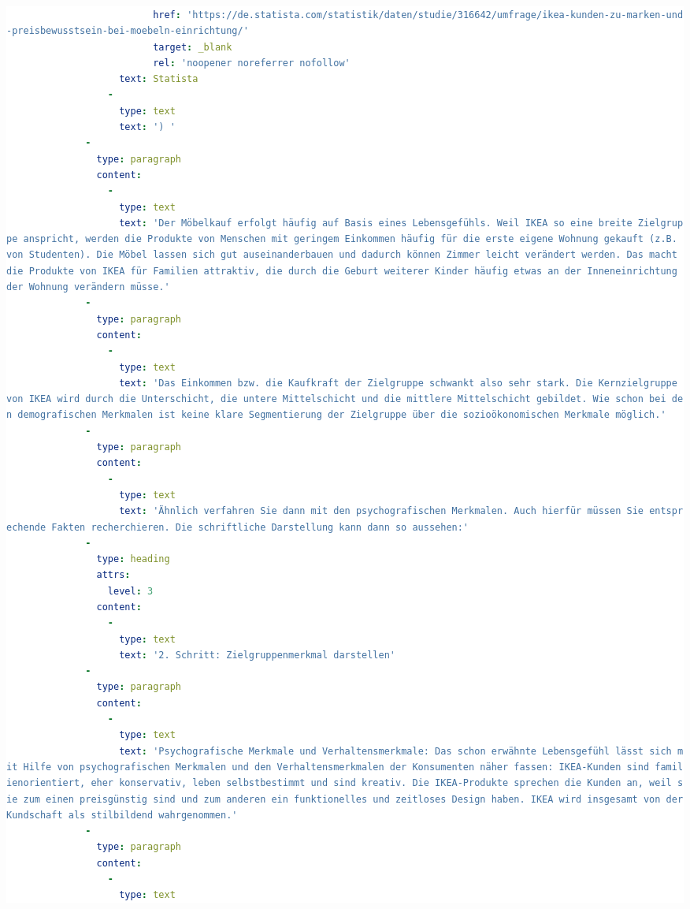 ```yaml
                          href: 'https://de.statista.com/statistik/daten/studie/316642/umfrage/ikea-kunden-zu-marken-und-preisbewusstsein-bei-moebeln-einrichtung/'
                          target: _blank
                          rel: 'noopener noreferrer nofollow'
                    text: Statista
                  -
                    type: text
                    text: ') '
              -
                type: paragraph
                content:
                  -
                    type: text
                    text: 'Der Möbelkauf erfolgt häufig auf Basis eines Lebensgefühls. Weil IKEA so eine breite Zielgruppe anspricht, werden die Produkte von Menschen mit geringem Einkommen häufig für die erste eigene Wohnung gekauft (z.B. von Studenten). Die Möbel lassen sich gut auseinanderbauen und dadurch können Zimmer leicht verändert werden. Das macht die Produkte von IKEA für Familien attraktiv, die durch die Geburt weiterer Kinder häufig etwas an der Inneneinrichtung der Wohnung verändern müsse.'
              -
                type: paragraph
                content:
                  -
                    type: text
                    text: 'Das Einkommen bzw. die Kaufkraft der Zielgruppe schwankt also sehr stark. Die Kernzielgruppe von IKEA wird durch die Unterschicht, die untere Mittelschicht und die mittlere Mittelschicht gebildet. Wie schon bei den demografischen Merkmalen ist keine klare Segmentierung der Zielgruppe über die sozioökonomischen Merkmale möglich.'
              -
                type: paragraph
                content:
                  -
                    type: text
                    text: 'Ähnlich verfahren Sie dann mit den psychografischen Merkmalen. Auch hierfür müssen Sie entsprechende Fakten recherchieren. Die schriftliche Darstellung kann dann so aussehen:'
              -
                type: heading
                attrs:
                  level: 3
                content:
                  -
                    type: text
                    text: '2. Schritt: Zielgruppenmerkmal darstellen'
              -
                type: paragraph
                content:
                  -
                    type: text
                    text: 'Psychografische Merkmale und Verhaltensmerkmale: Das schon erwähnte Lebensgefühl lässt sich mit Hilfe von psychografischen Merkmalen und den Verhaltensmerkmalen der Konsumenten näher fassen: IKEA-Kunden sind familienorientiert, eher konservativ, leben selbstbestimmt und sind kreativ. Die IKEA-Produkte sprechen die Kunden an, weil sie zum einen preisgünstig sind und zum anderen ein funktionelles und zeitloses Design haben. IKEA wird insgesamt von der Kundschaft als stilbildend wahrgenommen.'
              -
                type: paragraph
                content:
                  -
                    type: text
```